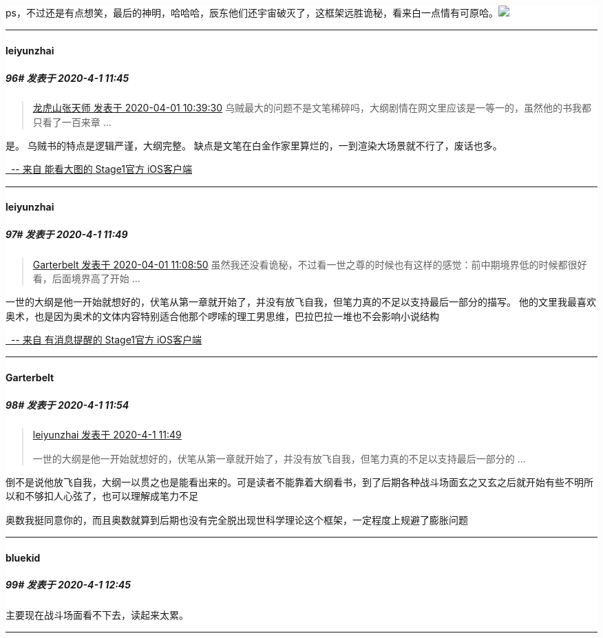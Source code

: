 ps，不过还是有点想笑，最后的神明，哈哈哈，辰东他们还宇宙破灭了，这框架远胜诡秘，看来白一点情有可原哈。<img src="https://static.saraba1st.com/image/smiley/face2017/033.png" referrerpolicy="no-referrer">


-----

####  leiyunzhai  
##### 96#       发表于 2020-4-1 11:45


<blockquote><a href="httphttps://bbs.saraba1st.com/2b/forum.php?mod=redirect&amp;goto=findpost&amp;pid=46941940&amp;ptid=1921822" target="_blank">龙虎山张天师 发表于 2020-04-01 10:39:30</a>
乌贼最大的问题不是文笔稀碎吗，大纲剧情在网文里应该是一等一的，虽然他的书我都只看了一百来章 ...</blockquote>是。
乌贼书的特点是逻辑严谨，大纲完整。
缺点是文笔在白金作家里算烂的，一到渲染大场景就不行了，废话也多。

[  -- 来自 能看大图的 Stage1官方 iOS客户端](https://itunes.apple.com/fi/app/saraba1st/id1221237470?mt=8)


-----

####  leiyunzhai  
##### 97#       发表于 2020-4-1 11:49


<blockquote><a href="httphttps://bbs.saraba1st.com/2b/forum.php?mod=redirect&amp;goto=findpost&amp;pid=46942184&amp;ptid=1921822" target="_blank">Garterbelt 发表于 2020-04-01 11:08:50</a>
虽然我还没看诡秘，不过看一世之尊的时候也有这样的感觉：前中期境界低的时候都很好看，后面境界高了开始 ...</blockquote>一世的大纲是他一开始就想好的，伏笔从第一章就开始了，并没有放飞自我，但笔力真的不足以支持最后一部分的描写。
他的文里我最喜欢奥术，也是因为奥术的文体内容特别适合他那个啰嗦的理工男思维，巴拉巴拉一堆也不会影响小说结构

[  -- 来自 有消息提醒的 Stage1官方 iOS客户端](https://itunes.apple.com/fi/app/saraba1st/id1221237470?mt=8)


-----

####  Garterbelt  
##### 98#       发表于 2020-4-1 11:54


<blockquote><a href="httphttps://bbs.saraba1st.com/2b/forum.php?mod=redirect&amp;goto=findpost&amp;pid=46942607&amp;ptid=1921822" target="_blank">leiyunzhai 发表于 2020-4-1 11:49</a>

一世的大纲是他一开始就想好的，伏笔从第一章就开始了，并没有放飞自我，但笔力真的不足以支持最后一部分的 ...</blockquote>
倒不是说他放飞自我，大纲一以贯之也是能看出来的。可是读者不能靠着大纲看书，到了后期各种战斗场面玄之又玄之后就开始有些不明所以和不够扣人心弦了，也可以理解成笔力不足


奥数我挺同意你的，而且奥数就算到后期也没有完全脱出现世科学理论这个框架，一定程度上规避了膨胀问题


-----

####  bluekid  
##### 99#       发表于 2020-4-1 12:45


主要现在战斗场面看不下去，读起来太累。


-----
